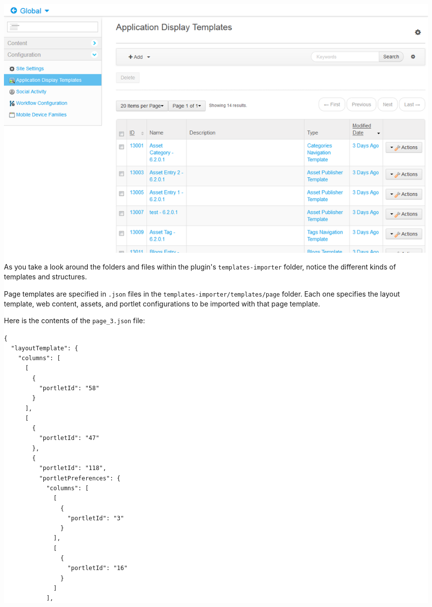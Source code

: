 ![Figure 1: The Templates Importer allows users to import all kinds of structures and templates, such as these application display templates.](../../images/templates-importer-adts.png)

As you take a look around the folders and files within the plugin's
`templates-importer` folder, notice the different kinds of templates and
structures. 

Page templates are specified in `.json` files in the
`templates-importer/templates/page` folder. Each one specifies the layout
template, web content, assets, and portlet configurations to be imported with
that page template. 

Here is the contents of the `page_3.json` file: 

    {
      "layoutTemplate": {
        "columns": [
          [
            {
              "portletId": "58"
            }
          ],
          [
            {
              "portletId": "47"
            },
            {
              "portletId": "118",
              "portletPreferences": {
                "columns": [
                  [
                    {
                      "portletId": "3"
                    }
                  ],
                  [
                    {
                      "portletId": "16"
                    }
                  ]
                ],